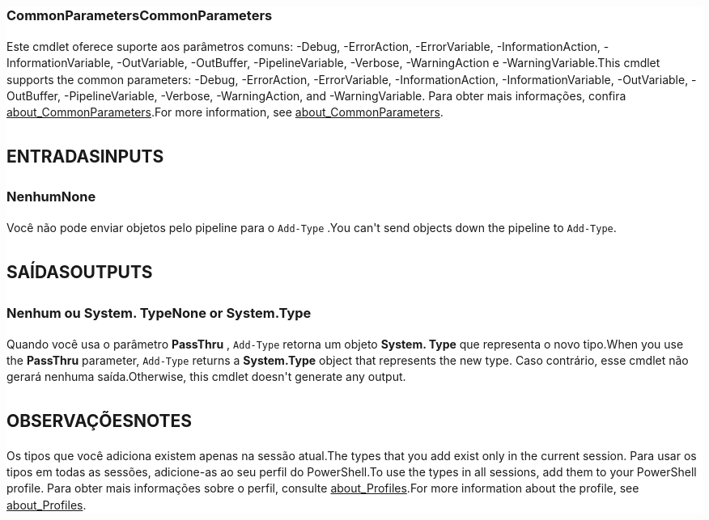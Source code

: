 ### <span data-ttu-id="70bff-284">CommonParameters</span><span class="sxs-lookup"><span data-stu-id="70bff-284">CommonParameters</span></span>

<span data-ttu-id="70bff-285">Este cmdlet oferece suporte aos parâmetros comuns: -Debug, -ErrorAction, -ErrorVariable, -InformationAction, -InformationVariable, -OutVariable, -OutBuffer, -PipelineVariable, -Verbose, -WarningAction e -WarningVariable.</span><span class="sxs-lookup"><span data-stu-id="70bff-285">This cmdlet supports the common parameters: -Debug, -ErrorAction, -ErrorVariable, -InformationAction, -InformationVariable, -OutVariable, -OutBuffer, -PipelineVariable, -Verbose, -WarningAction, and -WarningVariable.</span></span> <span data-ttu-id="70bff-286">Para obter mais informações, confira [about_CommonParameters](https://go.microsoft.com/fwlink/?LinkID=113216).</span><span class="sxs-lookup"><span data-stu-id="70bff-286">For more information, see [about_CommonParameters](https://go.microsoft.com/fwlink/?LinkID=113216).</span></span>

## <span data-ttu-id="70bff-287">ENTRADAS</span><span class="sxs-lookup"><span data-stu-id="70bff-287">INPUTS</span></span>

### <span data-ttu-id="70bff-288">Nenhum</span><span class="sxs-lookup"><span data-stu-id="70bff-288">None</span></span>

<span data-ttu-id="70bff-289">Você não pode enviar objetos pelo pipeline para o `Add-Type` .</span><span class="sxs-lookup"><span data-stu-id="70bff-289">You can't send objects down the pipeline to `Add-Type`.</span></span>

## <span data-ttu-id="70bff-290">SAÍDAS</span><span class="sxs-lookup"><span data-stu-id="70bff-290">OUTPUTS</span></span>

### <span data-ttu-id="70bff-291">Nenhum ou System. Type</span><span class="sxs-lookup"><span data-stu-id="70bff-291">None or System.Type</span></span>

<span data-ttu-id="70bff-292">Quando você usa o parâmetro **PassThru** , `Add-Type` retorna um objeto **System. Type** que representa o novo tipo.</span><span class="sxs-lookup"><span data-stu-id="70bff-292">When you use the **PassThru** parameter, `Add-Type` returns a **System.Type** object that represents the new type.</span></span> <span data-ttu-id="70bff-293">Caso contrário, esse cmdlet não gerará nenhuma saída.</span><span class="sxs-lookup"><span data-stu-id="70bff-293">Otherwise, this cmdlet doesn't generate any output.</span></span>

## <span data-ttu-id="70bff-294">OBSERVAÇÕES</span><span class="sxs-lookup"><span data-stu-id="70bff-294">NOTES</span></span>

<span data-ttu-id="70bff-295">Os tipos que você adiciona existem apenas na sessão atual.</span><span class="sxs-lookup"><span data-stu-id="70bff-295">The types that you add exist only in the current session.</span></span> <span data-ttu-id="70bff-296">Para usar os tipos em todas as sessões, adicione-as ao seu perfil do PowerShell.</span><span class="sxs-lookup"><span data-stu-id="70bff-296">To use the types in all sessions, add them to your PowerShell profile.</span></span> <span data-ttu-id="70bff-297">Para obter mais informações sobre o perfil, consulte [about_Profiles](../Microsoft.PowerShell.Core/About/about_Profiles.md).</span><span class="sxs-lookup"><span data-stu-id="70bff-297">For more information about the profile, see [about_Profiles](../Microsoft.PowerShell.Core/About/about_Profiles.md).</span></span>

